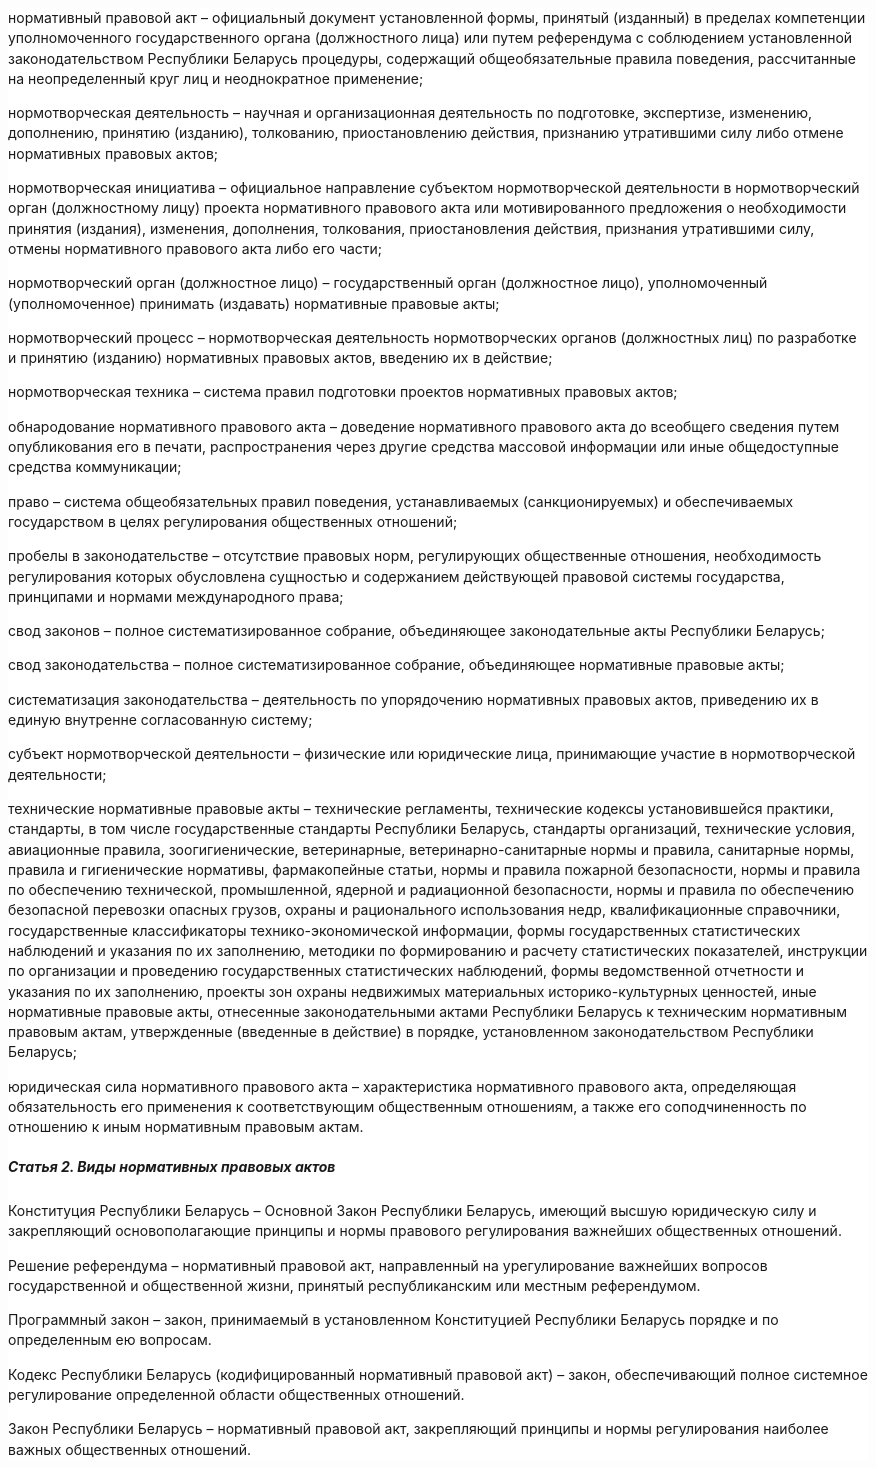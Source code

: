 <p>нормативный правовой акт – официальный документ установленной формы, принятый (изданный) в пределах компетенции уполномоченного государственного органа (должностного лица) или путем референдума с соблюдением установленной законодательством Республики Беларусь процедуры, содержащий общеобязательные правила поведения, рассчитанные на неопределенный круг лиц и неоднократное применение;</p>
<p>нормотворческая деятельность – научная и организационная деятельность по подготовке, экспертизе, изменению, дополнению, принятию (изданию), толкованию, приостановлению действия, признанию утратившими силу либо отмене нормативных правовых актов;</p>
<p>нормотворческая инициатива – официальное направление субъектом нормотворческой деятельности в нормотворческий орган (должностному лицу) проекта нормативного правового акта или мотивированного предложения о необходимости принятия (издания), изменения, дополнения, толкования, приостановления действия, признания утратившими силу, отмены нормативного правового акта либо его части;</p>
<p>нормотворческий орган (должностное лицо) – государственный орган (должностное лицо), уполномоченный (уполномоченное) принимать (издавать) нормативные правовые акты;</p>
<p>нормотворческий процесс – нормотворческая деятельность нормотворческих органов (должностных лиц) по разработке и принятию (изданию) нормативных правовых актов, введению их в действие;</p>
<p>нормотворческая техника – система правил подготовки проектов нормативных правовых актов;</p>
<p>обнародование нормативного правового акта – доведение нормативного правового акта до всеобщего сведения путем опубликования его в печати, распространения через другие средства массовой информации или иные общедоступные средства коммуникации;</p>
<p>право – система общеобязательных правил поведения, устанавливаемых (санкционируемых) и обеспечиваемых государством в целях регулирования общественных отношений;</p>
<p>пробелы в законодательстве – отсутствие правовых норм, регулирующих общественные отношения, необходимость регулирования которых обусловлена сущностью и содержанием действующей правовой системы государства, принципами и нормами международного права;</p>
<p>свод законов – полное систематизированное собрание, объединяющее законодательные акты Республики Беларусь;</p>
<p>свод законодательства – полное систематизированное собрание, объединяющее нормативные правовые акты;</p>
<p>систематизация законодательства – деятельность по упорядочению нормативных правовых актов, приведению их в единую внутренне согласованную систему;</p>
<p>субъект нормотворческой деятельности – физические или юридические лица, принимающие участие в нормотворческой деятельности;</p>
<p>технические нормативные правовые акты – технические регламенты, технические кодексы установившейся практики, стандарты, в том числе государственные стандарты Республики Беларусь, стандарты организаций, технические условия, авиационные правила, зоогигиенические, ветеринарные, ветеринарно-санитарные нормы и правила, санитарные нормы, правила и гигиенические нормативы, фармакопейные статьи, нормы и правила пожарной безопасности, нормы и правила по обеспечению технической, промышленной, ядерной и радиационной безопасности, нормы и правила по обеспечению безопасной перевозки опасных грузов, охраны и рационального использования недр, квалификационные справочники, государственные классификаторы технико-экономической информации, формы государственных статистических наблюдений и указания по их заполнению, методики по формированию и расчету статистических показателей, инструкции по организации и проведению государственных статистических наблюдений, формы ведомственной отчетности и указания по их заполнению, проекты зон охраны недвижимых материальных историко-культурных ценностей, иные нормативные правовые акты, отнесенные законодательными актами Республики Беларусь к техническим нормативным правовым актам, утвержденные (введенные в действие) в порядке, установленном законодательством Республики Беларусь;</p>
<p>юридическая сила нормативного правового акта – характеристика нормативного правового акта, определяющая обязательность его применения к соответствующим общественным отношениям, а также его соподчиненность по отношению к иным нормативным правовым актам.</p>
<h5>Статья 2. Виды нормативных правовых актов</h5>
<p>Конституция Республики Беларусь – Основной Закон Республики Беларусь, имеющий высшую юридическую силу и закрепляющий основополагающие принципы и нормы правового регулирования важнейших общественных отношений.</p>
<p>Решение референдума – нормативный правовой акт, направленный на урегулирование важнейших вопросов государственной и общественной жизни, принятый республиканским или местным референдумом.</p>
<p>Программный закон – закон, принимаемый в установленном Конституцией Республики Беларусь порядке и по определенным ею вопросам.</p>
<p>Кодекс Республики Беларусь (кодифицированный нормативный правовой акт) – закон, обеспечивающий полное системное регулирование определенной области общественных отношений.</p>
<p>Закон Республики Беларусь – нормативный правовой акт, закрепляющий принципы и нормы регулирования наиболее важных общественных отношений.</p>